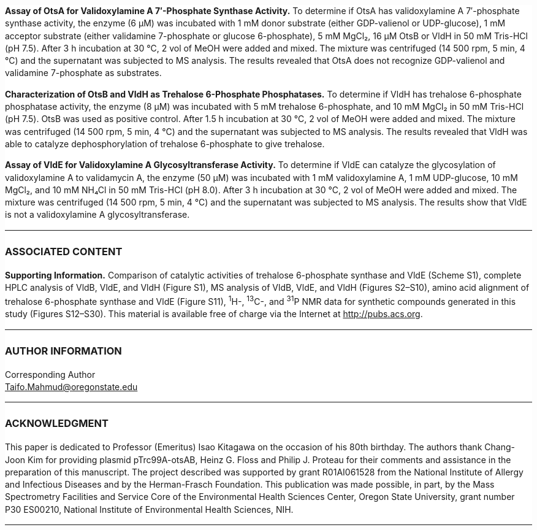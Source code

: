**Assay of OtsA for Validoxylamine A 7′-Phosphate Synthase Activity.** To determine if OtsA has validoxylamine A 7′-phosphate synthase activity, the enzyme (6 μM) was incubated with 1 mM donor substrate (either GDP-valienol or UDP-glucose), 1 mM acceptor substrate (either validamine 7-phosphate or glucose 6-phosphate), 5 mM MgCl₂, 16 μM OtsB or VldH in 50 mM Tris-HCl (pH 7.5). After 3 h incubation at 30 °C, 2 vol of MeOH were added and mixed. The mixture was centrifuged (14 500 rpm, 5 min, 4 °C) and the supernatant was subjected to MS analysis. The results revealed that OtsA does not recognize GDP-valienol and validamine 7-phosphate as substrates.

**Characterization of OtsB and VldH as Trehalose 6-Phosphate Phosphatases.** To determine if VldH has trehalose 6-phosphate phosphatase activity, the enzyme (8 μM) was incubated with 5 mM trehalose 6-phosphate, and 10 mM MgCl₂ in 50 mM Tris-HCl (pH 7.5). OtsB was used as positive control. After 1.5 h incubation at 30 °C, 2 vol of MeOH were added and mixed. The mixture was centrifuged (14 500 rpm, 5 min, 4 °C) and the supernatant was subjected to MS analysis. The results revealed that VldH was able to catalyze dephosphorylation of trehalose 6-phosphate to give trehalose.

**Assay of VldE for Validoxylamine A Glycosyltransferase Activity.** To determine if VldE can catalyze the glycosylation of validoxylamine A to validamycin A, the enzyme (50 μM) was incubated with 1 mM validoxylamine A, 1 mM UDP-glucose, 10 mM MgCl₂, and 10 mM NH₄Cl in 50 mM Tris-HCl (pH 8.0). After 3 h incubation at 30 °C, 2 vol of MeOH were added and mixed. The mixture was centrifuged (14 500 rpm, 5 min, 4 °C) and the supernatant was subjected to MS analysis. The results show that VldE is not a validoxylamine A glycosyltransferase.

---

### **ASSOCIATED CONTENT**

**Supporting Information.** Comparison of catalytic activities of trehalose 6-phosphate synthase and VldE (Scheme S1), complete HPLC analysis of VldB, VldE, and VldH (Figure S1), MS analysis of VldB, VldE, and VldH (Figures S2–S10), amino acid alignment of trehalose 6-phosphate synthase and VldE (Figure S11), <sup>1</sup>H-, <sup>13</sup>C-, and <sup>31</sup>P NMR data for synthetic compounds generated in this study (Figures S12–S30). This material is available free of charge via the Internet at http://pubs.acs.org.

---

### **AUTHOR INFORMATION**

Corresponding Author  
Taifo.Mahmud@oregonstate.edu

---

### **ACKNOWLEDGMENT**

This paper is dedicated to Professor (Emeritus) Isao Kitagawa on the occasion of his 80th birthday. The authors thank Chang-Joon Kim for providing plasmid pTrc99A-otsAB, Heinz G. Floss and Philip J. Proteau for their comments and assistance in the preparation of this manuscript. The project described was supported by grant R01AI061528 from the National Institute of Allergy and Infectious Diseases and by the Herman-Frasch Foundation. This publication was made possible, in part, by the Mass Spectrometry Facilities and Service Core of the Environmental Health Sciences Center, Oregon State University, grant number P30 ES00210, National Institute of Environmental Health Sciences, NIH.

---
